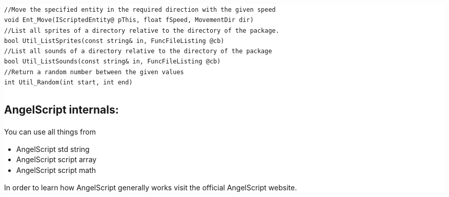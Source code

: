 ```angelscript
//Move the specified entity in the required direction with the given speed
void Ent_Move(IScriptedEntity@ pThis, float fSpeed, MovementDir dir)
//List all sprites of a directory relative to the directory of the package.
bool Util_ListSprites(const string& in, FuncFileListing @cb)
//List all sounds of a directory relative to the directory of the package
bool Util_ListSounds(const string& in, FuncFileListing @cb)
//Return a random number between the given values
int Util_Random(int start, int end)
```

## AngelScript internals:
You can use all things from
* AngelScript std string
* AngelScript script array
* AngelScript script math
	
In order to learn how AngelScript generally
works visit the official AngelScript website.